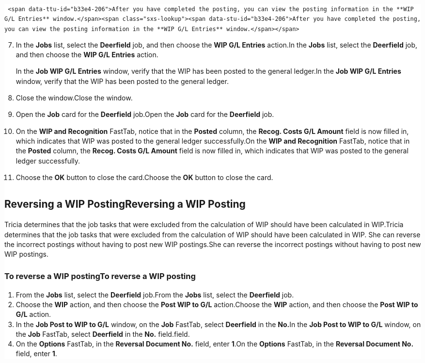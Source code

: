      <span data-ttu-id="b33e4-206">After you have completed the posting, you can view the posting information in the **WIP G/L Entries** window.</span><span class="sxs-lookup"><span data-stu-id="b33e4-206">After you have completed the posting, you can view the posting information in the **WIP G/L Entries** window.</span></span>  

7.  <span data-ttu-id="b33e4-207">In the **Jobs** list, select the **Deerfield** job, and then choose the **WIP G/L Entries** action.</span><span class="sxs-lookup"><span data-stu-id="b33e4-207">In the **Jobs** list, select the **Deerfield** job, and then choose the **WIP G/L Entries** action.</span></span>  

     <span data-ttu-id="b33e4-208">In the **Job WIP G/L Entries** window, verify that the WIP has been posted to the general ledger.</span><span class="sxs-lookup"><span data-stu-id="b33e4-208">In the **Job WIP G/L Entries** window, verify that the WIP has been posted to the general ledger.</span></span>  

8.  <span data-ttu-id="b33e4-209">Close the window.</span><span class="sxs-lookup"><span data-stu-id="b33e4-209">Close the window.</span></span>  
9. <span data-ttu-id="b33e4-210">Open the **Job** card for the **Deerfield** job.</span><span class="sxs-lookup"><span data-stu-id="b33e4-210">Open the **Job** card for the **Deerfield** job.</span></span>  
10. <span data-ttu-id="b33e4-211">On the **WIP and Recognition** FastTab, notice that in the **Posted** column, the **Recog. Costs G/L Amount** field is now filled in, which indicates that WIP was posted to the general ledger successfully.</span><span class="sxs-lookup"><span data-stu-id="b33e4-211">On the **WIP and Recognition** FastTab, notice that in the **Posted** column, the **Recog. Costs G/L Amount** field is now filled in, which indicates that WIP was posted to the general ledger successfully.</span></span>  
11. <span data-ttu-id="b33e4-212">Choose the **OK** button to close the card.</span><span class="sxs-lookup"><span data-stu-id="b33e4-212">Choose the **OK** button to close the card.</span></span>  

## <a name="reversing-a-wip-posting"></a><span data-ttu-id="b33e4-213">Reversing a WIP Posting</span><span class="sxs-lookup"><span data-stu-id="b33e4-213">Reversing a WIP Posting</span></span>  
 <span data-ttu-id="b33e4-214">Tricia determines that the job tasks that were excluded from the calculation of WIP should have been calculated in WIP.</span><span class="sxs-lookup"><span data-stu-id="b33e4-214">Tricia determines that the job tasks that were excluded from the calculation of WIP should have been calculated in WIP.</span></span> <span data-ttu-id="b33e4-215">She can reverse the incorrect postings without having to post new WIP postings.</span><span class="sxs-lookup"><span data-stu-id="b33e4-215">She can reverse the incorrect postings without having to post new WIP postings.</span></span>  

### <a name="to-reverse-a-wip-posting"></a><span data-ttu-id="b33e4-216">To reverse a WIP posting</span><span class="sxs-lookup"><span data-stu-id="b33e4-216">To reverse a WIP posting</span></span>  

1.  <span data-ttu-id="b33e4-217">From the **Jobs** list, select the **Deerfield** job.</span><span class="sxs-lookup"><span data-stu-id="b33e4-217">From the **Jobs** list, select the **Deerfield** job.</span></span>  
2.  <span data-ttu-id="b33e4-218">Choose the **WIP** action, and then choose the **Post WIP to G/L** action.</span><span class="sxs-lookup"><span data-stu-id="b33e4-218">Choose the **WIP** action, and then choose the **Post WIP to G/L** action.</span></span>  
3.  <span data-ttu-id="b33e4-219">In the **Job Post to WIP to G/L** window, on the **Job** FastTab, select **Deerfield** in the **No.**</span><span class="sxs-lookup"><span data-stu-id="b33e4-219">In the **Job Post to WIP to G/L** window, on the **Job** FastTab, select **Deerfield** in the **No.**</span></span> <span data-ttu-id="b33e4-220">field.</span><span class="sxs-lookup"><span data-stu-id="b33e4-220">field.</span></span>  
4.  <span data-ttu-id="b33e4-221">On the **Options** FastTab, in the **Reversal Document No.** field, enter **1**.</span><span class="sxs-lookup"><span data-stu-id="b33e4-221">On the **Options** FastTab, in the **Reversal Document No.** field, enter **1**.</span></span>  